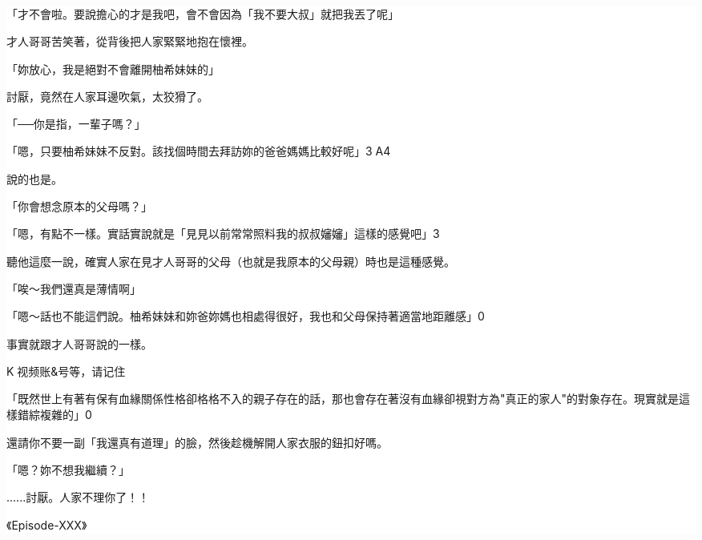 

「才不會啦。要說擔心的才是我吧，會不會因為「我不要大叔」就把我丟了呢」



才人哥哥苦笑著，從背後把人家緊緊地抱在懷裡。



「妳放心，我是絕對不會離開柚希妹妹的」



討厭，竟然在人家耳邊吹氣，太狡猾了。



「──你是指，一輩子嗎？」



「嗯，只要柚希妹妹不反對。該找個時間去拜訪妳的爸爸媽媽比較好呢」3 A4



說的也是。



「你會想念原本的父母嗎？」



「嗯，有點不一樣。實話實說就是「見見以前常常照料我的叔叔嬸嬸」這樣的感覺吧」3



聽他這麼一說，確實人家在見才人哥哥的父母（也就是我原本的父母親）時也是這種感覺。



「唉～我們還真是薄情啊」



「嗯～話也不能這們說。柚希妹妹和妳爸妳媽也相處得很好，我也和父母保持著適當地距離感」0



事實就跟才人哥哥說的一樣。

K 视频账&号等，请记住



「既然世上有著有保有血緣關係性格卻格格不入的親子存在的話，那也會存在著沒有血緣卻視對方為"真正的家人"的對象存在。現實就是這樣錯綜複雜的」0



還請你不要一副「我還真有道理」的臉，然後趁機解開人家衣服的鈕扣好嗎。



「嗯？妳不想我繼續？」



......討厭。人家不理你了！！





《Episode-XXX》

